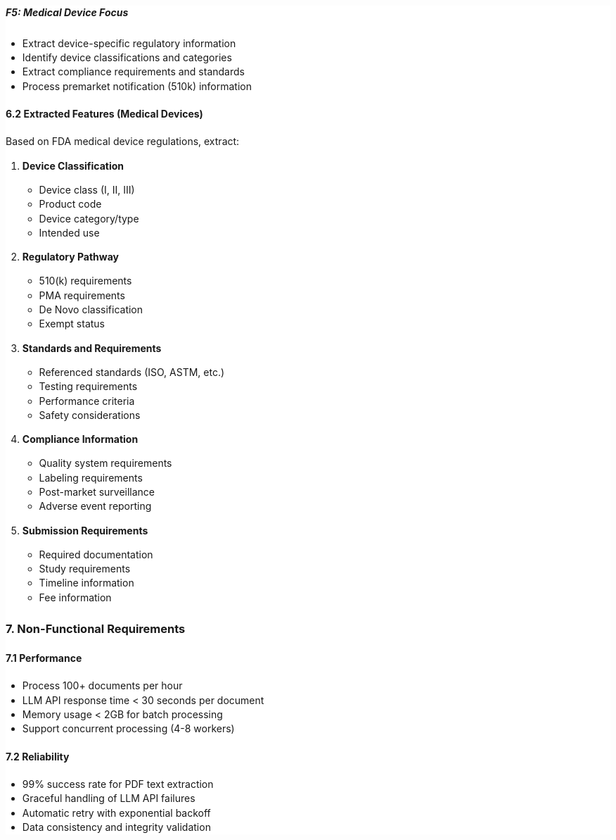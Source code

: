 ##### F5: Medical Device Focus
- Extract device-specific regulatory information
- Identify device classifications and categories
- Extract compliance requirements and standards
- Process premarket notification (510k) information

#### 6.2 Extracted Features (Medical Devices)

Based on FDA medical device regulations, extract:

1. **Device Classification**
   - Device class (I, II, III)
   - Product code
   - Device category/type
   - Intended use

2. **Regulatory Pathway**
   - 510(k) requirements
   - PMA requirements
   - De Novo classification
   - Exempt status

3. **Standards and Requirements**
   - Referenced standards (ISO, ASTM, etc.)
   - Testing requirements
   - Performance criteria
   - Safety considerations

4. **Compliance Information**
   - Quality system requirements
   - Labeling requirements
   - Post-market surveillance
   - Adverse event reporting

5. **Submission Requirements**
   - Required documentation
   - Study requirements
   - Timeline information
   - Fee information

### 7. Non-Functional Requirements

#### 7.1 Performance
- Process 100+ documents per hour
- LLM API response time < 30 seconds per document
- Memory usage < 2GB for batch processing
- Support concurrent processing (4-8 workers)

#### 7.2 Reliability
- 99% success rate for PDF text extraction
- Graceful handling of LLM API failures
- Automatic retry with exponential backoff
- Data consistency and integrity validation
